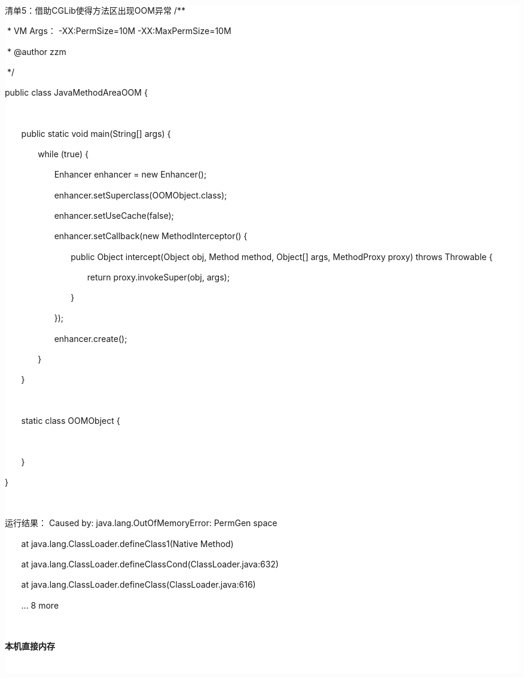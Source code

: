 清单5：借助CGLib使得方法区出现OOM异常
/**

 * VM Args： -XX:PermSize=10M -XX:MaxPermSize=10M

 * @author zzm

 */

public class JavaMethodAreaOOM {

 

       public static void main(String[] args) {

              while (true) {

                     Enhancer enhancer = new Enhancer();

                     enhancer.setSuperclass(OOMObject.class);

                     enhancer.setUseCache(false);

                     enhancer.setCallback(new MethodInterceptor() {

                            public Object intercept(Object obj, Method method, Object[] args, MethodProxy proxy) throws Throwable {

                                   return proxy.invokeSuper(obj, args);

                            }

                     });

                     enhancer.create();

              }

       }

 

       static class OOMObject {

 

       }

}

 

运行结果：
Caused by: java.lang.OutOfMemoryError: PermGen space

       at java.lang.ClassLoader.defineClass1(Native Method)

       at java.lang.ClassLoader.defineClassCond(ClassLoader.java:632)

       at java.lang.ClassLoader.defineClass(ClassLoader.java:616)

       ... 8 more

 

**本机直接内存**

 